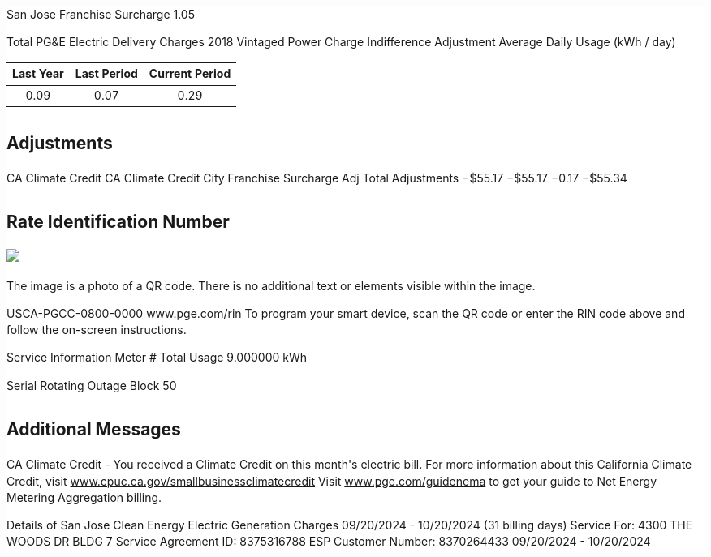 San Jose Franchise Surcharge
1.05

Total PG\&E Electric Delivery Charges
2018 Vintaged Power Charge Indifference Adjustment
Average Daily Usage (kWh / day)

| Last Year | Last Period | Current Period |
| :--: | :--: | :--: |
| 0.09 | 0.07 | 0.29 |

## Adjustments

CA Climate Credit
CA Climate Credit City Franchise Surcharge Adj
Total Adjustments
$-\$ 55.17$
$-\$ 55.17$
$-0.17$
$-\$ 55.34$

## Rate Identification Number

![](images/img-1.jpeg)

The image is a photo of a QR code. There is no additional text or elements visible within the image.

USCA-PGCC-0800-0000
www.pge.com/rin
To program your smart device, scan the QR code or enter the RIN code above and follow the on-screen instructions.

Service Information
Meter \#
Total Usage
9.000000 kWh

Serial
Rotating Outage Block
50

## Additional Messages

CA Climate Credit -
You received a Climate Credit on this month's electric bill. For more information about this California Climate Credit, visit
www.cpuc.ca.gov/smallbusinessclimatecredit
Visit www.pge.com/guidenema to get your guide to Net Energy Metering Aggregation billing.

Details of San Jose Clean Energy Electric Generation Charges
09/20/2024 - 10/20/2024 (31 billing days)
Service For: 4300 THE WOODS DR BLDG 7
Service Agreement ID: 8375316788 ESP Customer Number: 8370264433
09/20/2024 - 10/20/2024
